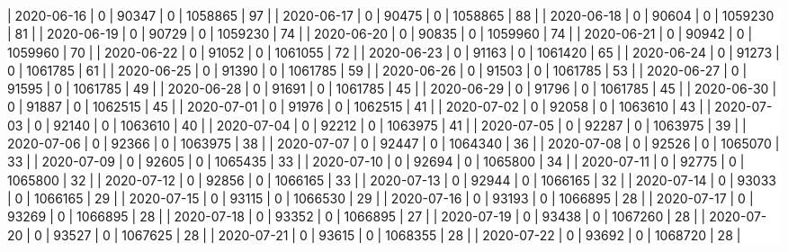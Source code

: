 | 2020-06-16 | 0 | 90347 | 0 | 1058865 | 97 |
| 2020-06-17 | 0 | 90475 | 0 | 1058865 | 88 |
| 2020-06-18 | 0 | 90604 | 0 | 1059230 | 81 |
| 2020-06-19 | 0 | 90729 | 0 | 1059230 | 74 |
| 2020-06-20 | 0 | 90835 | 0 | 1059960 | 74 |
| 2020-06-21 | 0 | 90942 | 0 | 1059960 | 70 |
| 2020-06-22 | 0 | 91052 | 0 | 1061055 | 72 |
| 2020-06-23 | 0 | 91163 | 0 | 1061420 | 65 |
| 2020-06-24 | 0 | 91273 | 0 | 1061785 | 61 |
| 2020-06-25 | 0 | 91390 | 0 | 1061785 | 59 |
| 2020-06-26 | 0 | 91503 | 0 | 1061785 | 53 |
| 2020-06-27 | 0 | 91595 | 0 | 1061785 | 49 |
| 2020-06-28 | 0 | 91691 | 0 | 1061785 | 45 |
| 2020-06-29 | 0 | 91796 | 0 | 1061785 | 45 |
| 2020-06-30 | 0 | 91887 | 0 | 1062515 | 45 |
| 2020-07-01 | 0 | 91976 | 0 | 1062515 | 41 |
| 2020-07-02 | 0 | 92058 | 0 | 1063610 | 43 |
| 2020-07-03 | 0 | 92140 | 0 | 1063610 | 40 |
| 2020-07-04 | 0 | 92212 | 0 | 1063975 | 41 |
| 2020-07-05 | 0 | 92287 | 0 | 1063975 | 39 |
| 2020-07-06 | 0 | 92366 | 0 | 1063975 | 38 |
| 2020-07-07 | 0 | 92447 | 0 | 1064340 | 36 |
| 2020-07-08 | 0 | 92526 | 0 | 1065070 | 33 |
| 2020-07-09 | 0 | 92605 | 0 | 1065435 | 33 |
| 2020-07-10 | 0 | 92694 | 0 | 1065800 | 34 |
| 2020-07-11 | 0 | 92775 | 0 | 1065800 | 32 |
| 2020-07-12 | 0 | 92856 | 0 | 1066165 | 33 |
| 2020-07-13 | 0 | 92944 | 0 | 1066165 | 32 |
| 2020-07-14 | 0 | 93033 | 0 | 1066165 | 29 |
| 2020-07-15 | 0 | 93115 | 0 | 1066530 | 29 |
| 2020-07-16 | 0 | 93193 | 0 | 1066895 | 28 |
| 2020-07-17 | 0 | 93269 | 0 | 1066895 | 28 |
| 2020-07-18 | 0 | 93352 | 0 | 1066895 | 27 |
| 2020-07-19 | 0 | 93438 | 0 | 1067260 | 28 |
| 2020-07-20 | 0 | 93527 | 0 | 1067625 | 28 |
| 2020-07-21 | 0 | 93615 | 0 | 1068355 | 28 |
| 2020-07-22 | 0 | 93692 | 0 | 1068720 | 28 |